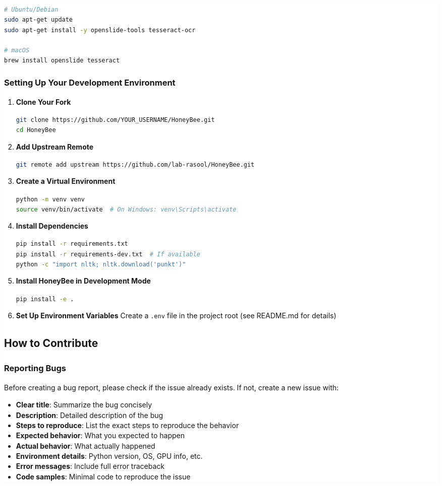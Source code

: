 ```bash
# Ubuntu/Debian
sudo apt-get update
sudo apt-get install -y openslide-tools tesseract-ocr

# macOS
brew install openslide tesseract
```

### Setting Up Your Development Environment

1. **Clone Your Fork**
   ```bash
   git clone https://github.com/YOUR_USERNAME/HoneyBee.git
   cd HoneyBee
   ```

2. **Add Upstream Remote**
   ```bash
   git remote add upstream https://github.com/lab-rasool/HoneyBee.git
   ```

3. **Create a Virtual Environment**
   ```bash
   python -m venv venv
   source venv/bin/activate  # On Windows: venv\Scripts\activate
   ```

4. **Install Dependencies**
   ```bash
   pip install -r requirements.txt
   pip install -r requirements-dev.txt  # If available
   python -c "import nltk; nltk.download('punkt')"
   ```

5. **Install HoneyBee in Development Mode**
   ```bash
   pip install -e .
   ```

6. **Set Up Environment Variables**
   Create a `.env` file in the project root (see README.md for details)

## How to Contribute

### Reporting Bugs

Before creating a bug report, please check if the issue already exists. If not, create a new issue with:

- **Clear title**: Summarize the bug concisely
- **Description**: Detailed description of the bug
- **Steps to reproduce**: List the exact steps to reproduce the behavior
- **Expected behavior**: What you expected to happen
- **Actual behavior**: What actually happened
- **Environment details**: Python version, OS, GPU info, etc.
- **Error messages**: Include full error traceback
- **Code samples**: Minimal code to reproduce the issue
